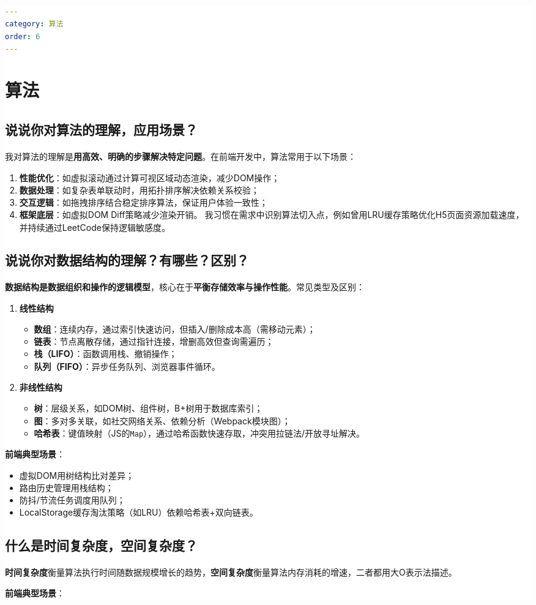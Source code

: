 ```yaml
---
category: 算法
order: 6
---
```

<script setup>
import NavHead from "../components/NavHead.vue";
</script>
<nav-head link="/posts/article/前端面试题合集/read.html">
</nav-head>


# 算法

## 说说你对算法的理解，应用场景？

我对算法的理解是**用高效、明确的步骤解决特定问题**。在前端开发中，算法常用于以下场景：

1. **性能优化**：如虚拟滚动通过计算可视区域动态渲染，减少DOM操作；
2. **数据处理**：如复杂表单联动时，用拓扑排序解决依赖关系校验；
3. **交互逻辑**：如拖拽排序结合稳定排序算法，保证用户体验一致性；
4. **框架底层**：如虚拟DOM Diff策略减少渲染开销。
   我习惯在需求中识别算法切入点，例如曾用LRU缓存策略优化H5页面资源加载速度，并持续通过LeetCode保持逻辑敏感度。

## 说说你对数据结构的理解？有哪些？区别？

**数据结构是数据组织和操作的逻辑模型**，核心在于**平衡存储效率与操作性能**。常见类型及区别：  

1. **线性结构**  
   - **数组**：连续内存，通过索引快速访问，但插入/删除成本高（需移动元素）；  
   - **链表**：节点离散存储，通过指针连接，增删高效但查询需遍历；  
   - **栈（LIFO）**：函数调用栈、撤销操作；  
   - **队列（FIFO）**：异步任务队列、浏览器事件循环。  

2. **非线性结构**  
   - **树**：层级关系，如DOM树、组件树，B+树用于数据库索引；  
   - **图**：多对多关联，如社交网络关系、依赖分析（Webpack模块图）；  
   - **哈希表**：键值映射（JS的`Map`），通过哈希函数快速存取，冲突用拉链法/开放寻址解决。  

**前端典型场景**：  
- 虚拟DOM用树结构比对差异；  
- 路由历史管理用栈结构；  
- 防抖/节流任务调度用队列；  
- LocalStorage缓存淘汰策略（如LRU）依赖哈希表+双向链表。

## 什么是时间复杂度，空间复杂度？

**时间复杂度**衡量算法执行时间随数据规模增长的趋势，**空间复杂度**衡量算法内存消耗的增速，二者都用大O表示法描述。

**前端典型场景**：
